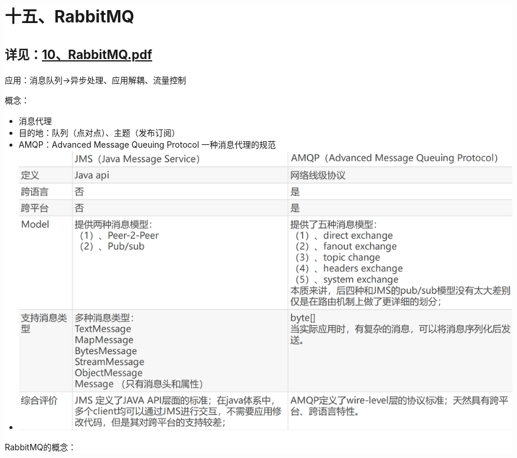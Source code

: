 # 十五、RabbitMQ

 ## 详见：[10、RabbitMQ.pdf](../../_pdf/10、RabbitMQ.pdf) 

应用：消息队列->异步处理、应用解耦、流量控制

概念：

- 消息代理
- 目的地：队列（点对点）、主题（发布订阅）
- AMQP：Advanced Message Queuing Protocol 一种消息代理的规范
- ![image-20230121142816419](../_images/image-20230121142816419.png)

RabbitMQ的概念：
